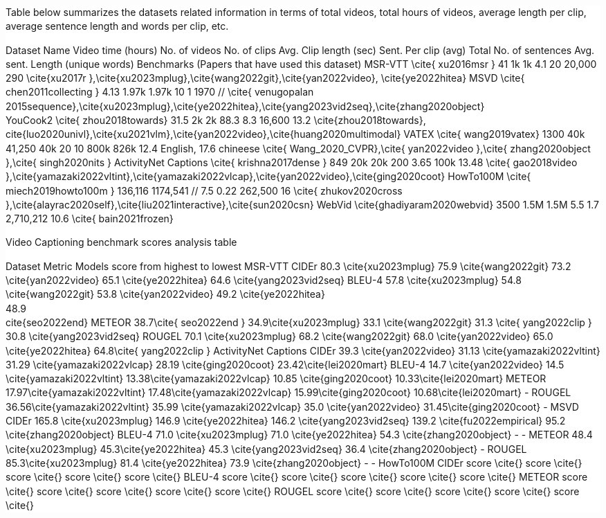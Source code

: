 Table below summarizes the datasets related information in terms of total videos, total hours of videos, average length per clip, average sentence length and words per clip, etc.



Dataset Name	Video time (hours)	No. of videos	No. of clips	Avg. Clip length
(sec)	Sent. Per clip
(avg)	Total No. of sentences	Avg. sent. Length (unique words)	Benchmarks
(Papers that have
 used this dataset)
MSR-VTT \cite{ xu2016msr }	41	1k	1k	4.1	20	20,000	290	\cite{xu2017r },\cite{xu2023mplug},\cite{wang2022git},\cite{yan2022video}, \cite{ye2022hitea}
MSVD \cite{ chen2011collecting }	4.13	1.97k	1.97k	10	1	1970	//	\cite{ venugopalan
2015sequence},\cite{xu2023mplug},\cite{ye2022hitea},\cite{yang2023vid2seq},\cite{zhang2020object}   
YouCook2 \cite{ zhou2018towards}	31.5	2k	2k	88.3	8.3	16,600	13.2	\cite{zhou2018towards}, cite{luo2020univl},\cite{xu2021vlm},\cite{yan2022video},\cite{huang2020multimodal}
VATEX \cite{ wang2019vatex}	1300	40k
41,250 	40k	20	10	800k
826k 	12.4 English, 17.6 chineese	\cite{ Wang_2020_CVPR},\cite{ yan2022video },\cite{ zhang2020object },\cite{ singh2020nits }
ActivityNet Captions \cite{ krishna2017dense }
 	849	20k	20k	200	3.65	100k	13.48	\cite{ gao2018video },\cite{yamazaki2022vltint},\cite{yamazaki2022vlcap},\cite{yan2022video},\cite{ging2020coot}
HowTo100M \cite{ miech2019howto100m }	136,116	1174,541	//	7.5	0.22	262,500	16	\cite{ zhukov2020cross },\cite{alayrac2020self},\cite{liu2021interactive},\cite{sun2020csn}
WebVid \cite{ghadiyaram2020webvid}	3500	1.5M	1.5M	5.5	1.7	2,710,212	10.6	\cite{ bain2021frozen}


Video Captioning benchmark scores analysis table 

Dataset	Metric	Models score from highest to lowest
MSR-VTT	CIDEr	80.3 \cite{xu2023mplug} 	75.9  \cite{wang2022git} 	73.2 \cite{yan2022video} 	65.1 \cite{ye2022hitea} 	64.6 \cite{yang2023vid2seq}
	BLEU-4	  57.8 \cite{xu2023mplug} 	 54.8  \cite{wang2022git}	 53.8 \cite{yan2022video} 	 49.2 \cite{ye2022hitea} 	
48.9\
cite{seo2022end}
	METEOR	38.7\cite{ seo2022end } 	34.9\cite{xu2023mplug} 	33.1 \cite{wang2022git}	 31.3 \cite{ yang2022clip } 	 30.8 \cite{yang2023vid2seq}
	ROUGEL	  70.1 \cite{xu2023mplug} 	 68.2  \cite{wang2022git}	 68.0 \cite{yan2022video} 	 65.0 \cite{ye2022hitea} 	64.8\cite{ yang2022clip }
ActivityNet Captions	CIDEr	 39.3 \cite{yan2022video} 	 31.13  \cite{yamazaki2022vltint} 	 31.29 \cite{yamazaki2022vlcap} 	 28.19 \cite{ging2020coot} 	 23.42\cite{lei2020mart}
	BLEU-4	  14.7 \cite{yan2022video} 	 14.5 \cite{yamazaki2022vltint} 	 13.38\cite{yamazaki2022vlcap} 	 10.85 \cite{ging2020coot}	 10.33\cite{lei2020mart}
	METEOR	17.97\cite{yamazaki2022vltint} 	17.48\cite{yamazaki2022vlcap} 	15.99\cite{ging2020coot}	10.68\cite{lei2020mart}	-
	ROUGEL	 36.56\cite{yamazaki2022vltint} 	 35.99 \cite{yamazaki2022vlcap} 	  35.0 \cite{yan2022video}	 31.45\cite{ging2020coot}	-
MSVD	CIDEr	  165.8 \cite{xu2023mplug} 	 146.9  \cite{ye2022hitea} 	 146.2 \cite{yang2023vid2seq} 	 139.2 \cite{fu2022empirical} 	 95.2 \cite{zhang2020object}
	BLEU-4	  71.0 \cite{xu2023mplug} 	 71.0 \cite{ye2022hitea} 	54.3 \cite{zhang2020object}	-	-
	METEOR	  48.4 \cite{xu2023mplug} 	 45.3\cite{ye2022hitea} 	 45.3 \cite{yang2023vid2seq} 	36.4 \cite{zhang2020object}	-
	ROUGEL	  85.3\cite{xu2023mplug} 	 81.4 \cite{ye2022hitea} 	73.9 \cite{zhang2020object}	- 	-
HowTo100M	CIDEr	score  \cite{} 	score  \cite{} 	score \cite{} 	score \cite{} 	score \cite{}
	BLEU-4	score  \cite{} 	score  \cite{} 	score \cite{} 	score \cite{} 	score \cite{}
	METEOR	score  \cite{} 	score  \cite{} 	score \cite{} 	score \cite{} 	score \cite{}
	ROUGEL	score  \cite{} 	score  \cite{} 	score \cite{} 	score \cite{} 	score \cite{}
